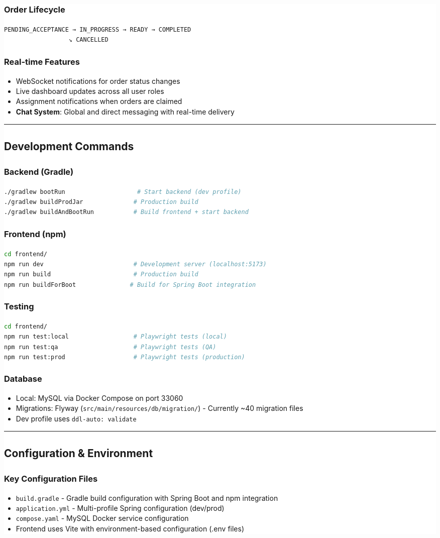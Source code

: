 ### Order Lifecycle
```
PENDING_ACCEPTANCE → IN_PROGRESS → READY → COMPLETED
                  ↘ CANCELLED
```

### Real-time Features
- WebSocket notifications for order status changes
- Live dashboard updates across all user roles
- Assignment notifications when orders are claimed
- **Chat System**: Global and direct messaging with real-time delivery

---

## Development Commands

### Backend (Gradle)
```bash
./gradlew bootRun                    # Start backend (dev profile)
./gradlew buildProdJar              # Production build
./gradlew buildAndBootRun           # Build frontend + start backend
```

### Frontend (npm)
```bash
cd frontend/
npm run dev                         # Development server (localhost:5173)
npm run build                       # Production build
npm run buildForBoot               # Build for Spring Boot integration
```

### Testing
```bash
cd frontend/
npm run test:local                  # Playwright tests (local)
npm run test:qa                     # Playwright tests (QA)
npm run test:prod                   # Playwright tests (production)
```

### Database
- Local: MySQL via Docker Compose on port 33060
- Migrations: Flyway (`src/main/resources/db/migration/`) - Currently ~40 migration files
- Dev profile uses `ddl-auto: validate`

---

## Configuration & Environment

### Key Configuration Files
- `build.gradle` - Gradle build configuration with Spring Boot and npm integration
- `application.yml` - Multi-profile Spring configuration (dev/prod)
- `compose.yaml` - MySQL Docker service configuration
- Frontend uses Vite with environment-based configuration (.env files)
